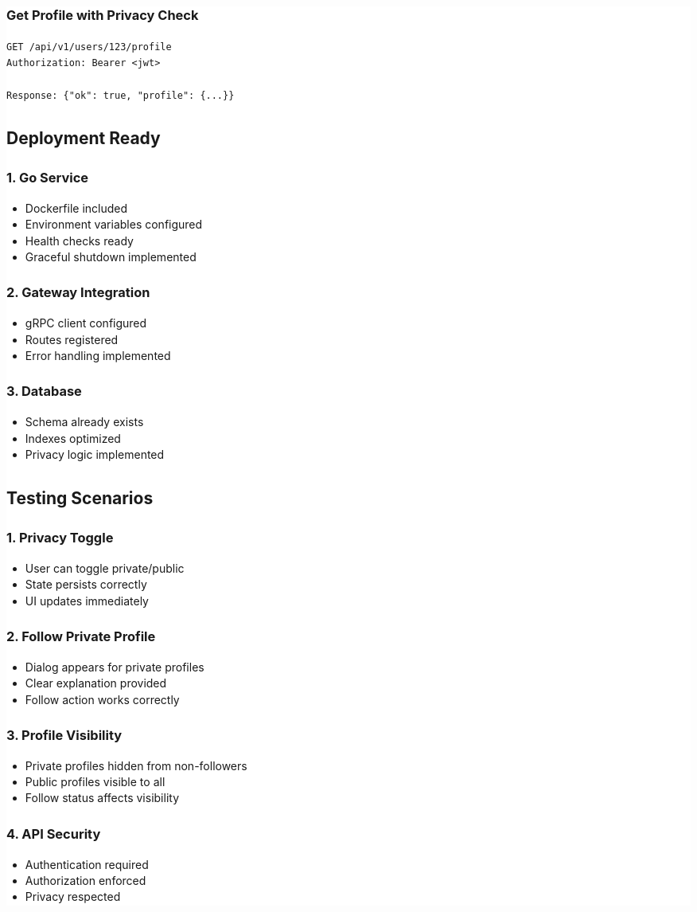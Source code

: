 ### **Get Profile with Privacy Check**
```http
GET /api/v1/users/123/profile
Authorization: Bearer <jwt>

Response: {"ok": true, "profile": {...}}
```

## **Deployment Ready**

### **1. Go Service**
- Dockerfile included
- Environment variables configured
- Health checks ready
- Graceful shutdown implemented

### **2. Gateway Integration**
- gRPC client configured
- Routes registered
- Error handling implemented

### **3. Database**
- Schema already exists
- Indexes optimized
- Privacy logic implemented

## **Testing Scenarios**

### **1. Privacy Toggle**
- User can toggle private/public
- State persists correctly
- UI updates immediately

### **2. Follow Private Profile**
- Dialog appears for private profiles
- Clear explanation provided
- Follow action works correctly

### **3. Profile Visibility**
- Private profiles hidden from non-followers
- Public profiles visible to all
- Follow status affects visibility

### **4. API Security**
- Authentication required
- Authorization enforced
- Privacy respected
